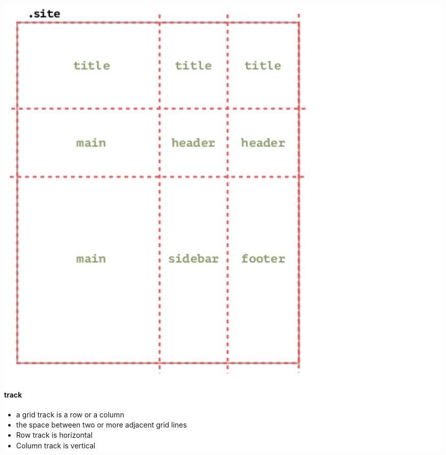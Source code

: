 ![grid template areas 2](/img/grid-template-areas2.png)

#### track
- a grid track is a row or a column
- the space between two or more adjacent grid lines
- Row track is horizontal
- Column track is vertical
